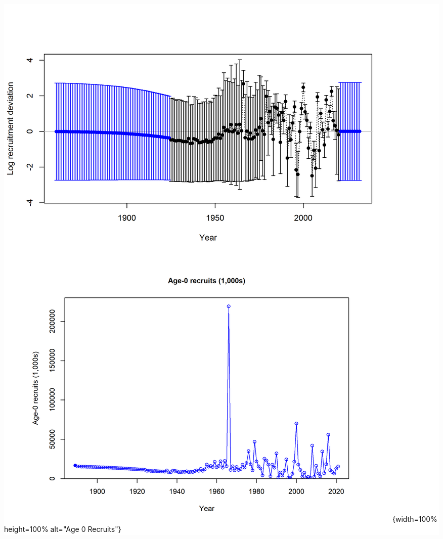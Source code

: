![Time series of estimated recruitment deviations from the base model (solid line) with 95% intervals (vertical lines; upper panel) and recruitment without intervals (lower panel).](figs/rec_panel.png){width=100% height=100% alt="Age 0 Recruits"}
